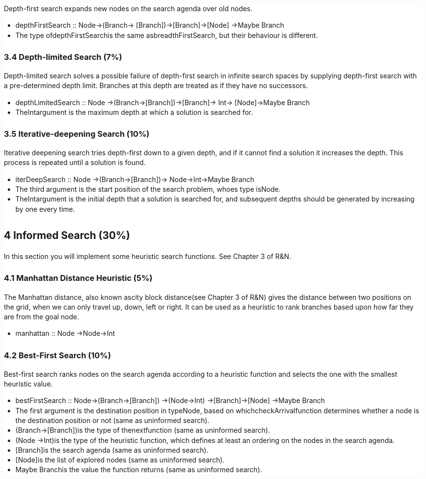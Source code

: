 Depth-first search expands new nodes on the search agenda over old nodes.

- depthFirstSearch :: Node→(Branch→ [Branch])→[Branch]→[Node] →Maybe Branch
- The type ofdepthFirstSearchis the same asbreadthFirstSearch, but their behaviour is different.

### 3.4 Depth-limited Search (7%)

Depth-limited search solves a possible failure of depth-first search in infinite search spaces by supplying depth-first
search with a pre-determined depth limit. Branches at this depth are treated as if they have no successors.

- depthLimitedSearch :: Node →(Branch→[Branch])→[Branch]→ Int→ [Node]→Maybe Branch
- TheIntargument is the maximum depth at which a solution is searched for.


### 3.5 Iterative-deepening Search (10%)

Iterative deepening search tries depth-first down to a given depth, and if it cannot find a solution it increases the
depth. This process is repeated until a solution is found.

- iterDeepSearch :: Node →(Branch→[Branch])→ Node→Int→Maybe Branch
- The third argument is the start position of the search problem, whoes type isNode.
- TheIntargument is the initial depth that a solution is searched for, and subsequent depths should be generated
    by increasing by one every time.

## 4 Informed Search (30%)

In this section you will implement some heuristic search functions. See Chapter 3 of R&N.

### 4.1 Manhattan Distance Heuristic (5%)

The Manhattan distance, also known ascity block distance(see Chapter 3 of R&N) gives the distance between two
positions on the grid, when we can only travel up, down, left or right. It can be used as a heuristic to rank branches
based upon how far they are from the goal node.

- manhattan :: Node →Node→Int

### 4.2 Best-First Search (10%)

Best-first search ranks nodes on the search agenda according to a heuristic function and selects the one with the
smallest heuristic value.

- bestFirstSearch :: Node→(Branch→[Branch]) →(Node→Int) →[Branch]→[Node] →Maybe
    Branch
- The first argument is the destination position in typeNode, based on whichcheckArrivalfunction determines
    whether a node is the destination position or not (same as uninformed search).
- (Branch→[Branch])is the type of thenextfunction (same as uninformed search).
- (Node →Int)is the type of the heuristic function, which defines at least an ordering on the nodes in the
    search agenda.
- [Branch]is the search agenda (same as uninformed search).
- [Node]is the list of explored nodes (same as uninformed search).
- Maybe Branchis the value the function returns (same as uninformed search).
